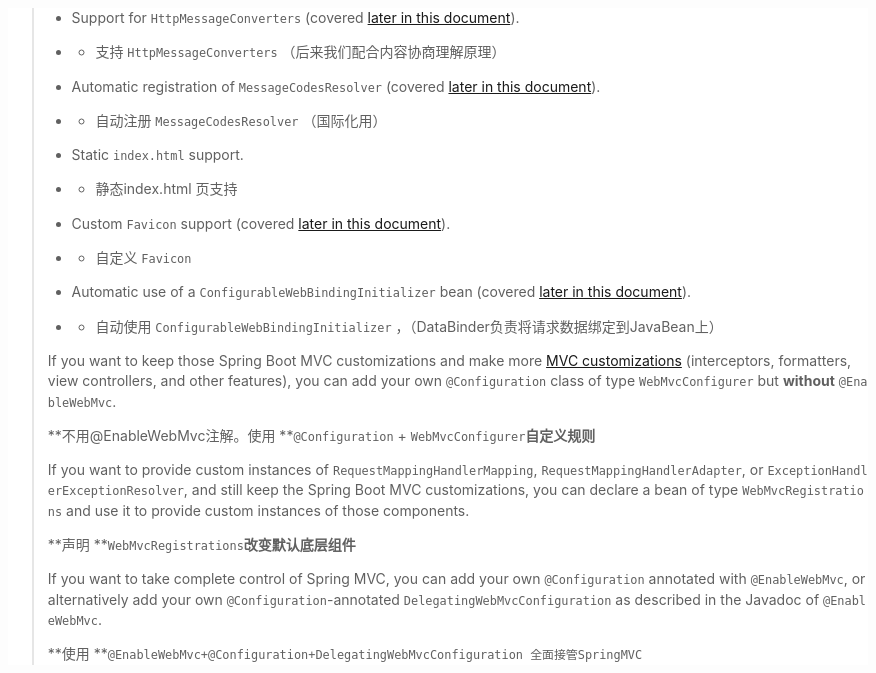 >
> - Support for `HttpMessageConverters` (covered [later in this document](https://docs.spring.io/spring-boot/docs/current/reference/html/spring-boot-features.html#boot-features-spring-mvc-message-converters)).
>
>
> - - 支持 `HttpMessageConverters` （后来我们配合内容协商理解原理）
>
>
> - Automatic registration of `MessageCodesResolver` (covered [later in this document](https://docs.spring.io/spring-boot/docs/current/reference/html/spring-boot-features.html#boot-features-spring-message-codes)).
>
>
> - - 自动注册 `MessageCodesResolver` （国际化用）
>
>
> - Static `index.html` support.
>
>
> - - 静态index.html 页支持
>
>
> - Custom `Favicon` support (covered [later in this document](https://docs.spring.io/spring-boot/docs/current/reference/html/spring-boot-features.html#boot-features-spring-mvc-favicon)).
>
>
> - - 自定义 `Favicon`  
>
>
> - Automatic use of a `ConfigurableWebBindingInitializer` bean (covered [later in this document](https://docs.spring.io/spring-boot/docs/current/reference/html/spring-boot-features.html#boot-features-spring-mvc-web-binding-initializer)).
>
>
> - - 自动使用 `ConfigurableWebBindingInitializer` ，（DataBinder负责将请求数据绑定到JavaBean上）
>
> If you want to keep those Spring Boot MVC customizations and make more [MVC customizations](https://docs.spring.io/spring/docs/5.2.9.RELEASE/spring-framework-reference/web.html#mvc) (interceptors, formatters, view controllers, and other features), you can add your own `@Configuration` class of type `WebMvcConfigurer` but **without** `@EnableWebMvc`.
>
> **不用@EnableWebMvc注解。使用 **`@Configuration` + `WebMvcConfigurer`**自定义规则**
>
> If you want to provide custom instances of `RequestMappingHandlerMapping`, `RequestMappingHandlerAdapter`, or `ExceptionHandlerExceptionResolver`, and still keep the Spring Boot MVC customizations, you can declare a bean of type `WebMvcRegistrations` and use it to provide custom instances of those components.
>
> **声明 **`WebMvcRegistrations`**改变默认底层组件**
>
> If you want to take complete control of Spring MVC, you can add your own `@Configuration` annotated with `@EnableWebMvc`, or alternatively add your own `@Configuration`-annotated `DelegatingWebMvcConfiguration` as described in the Javadoc of `@EnableWebMvc`.
>
> **使用 **`@EnableWebMvc+@Configuration+DelegatingWebMvcConfiguration 全面接管SpringMVC`
